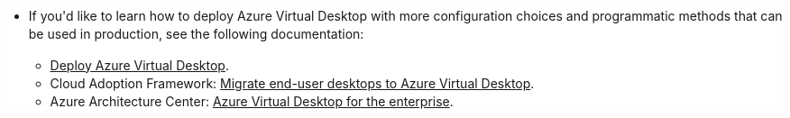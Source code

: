 - If you'd like to learn how to deploy Azure Virtual Desktop with more configuration choices and programmatic methods that can be used in production, see the following documentation:

   - [Deploy Azure Virtual Desktop](deploy-azure-virtual-desktop.md).
   - Cloud Adoption Framework: [Migrate end-user desktops to Azure Virtual Desktop](/azure/cloud-adoption-framework/scenarios/azure-virtual-desktop/).
   - Azure Architecture Center: [Azure Virtual Desktop for the enterprise](/azure/architecture/example-scenario/azure-virtual-desktop/azure-virtual-desktop).

